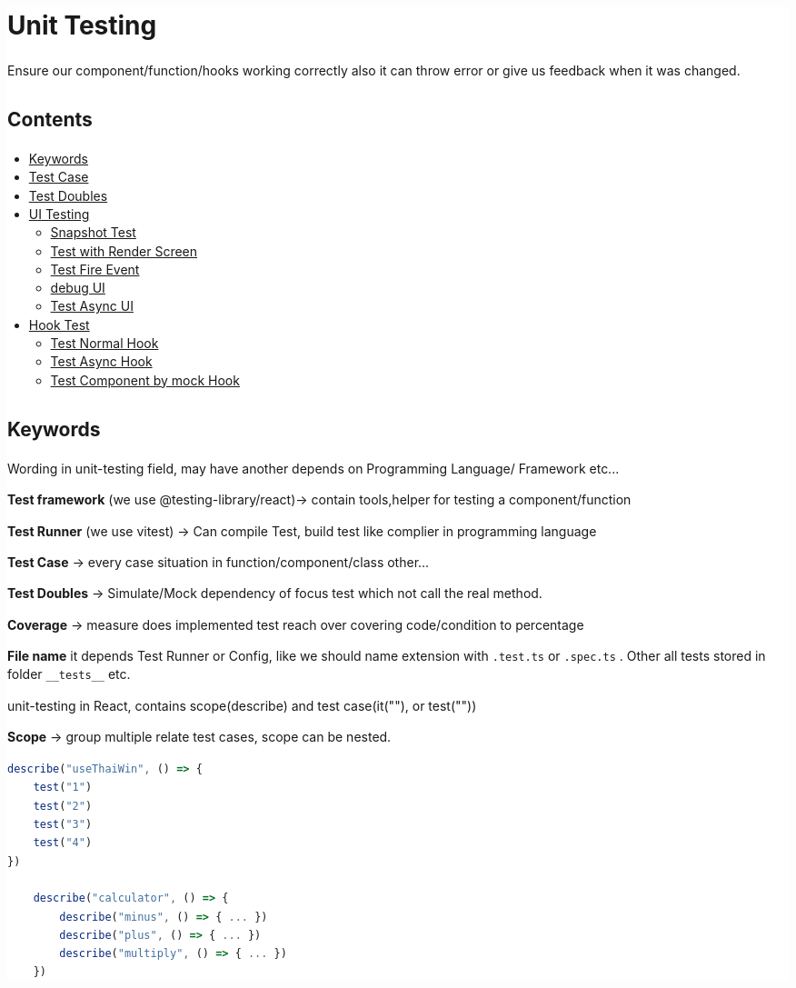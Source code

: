 # Unit Testing

Ensure our component/function/hooks working correctly also it can throw error or give us feedback when it was changed.

## Contents
- [Keywords](#keywords)
- [Test Case](#test-case)
- [Test Doubles](#test-doubles)
- [UI Testing](#ui-testing)
	- [Snapshot Test](#snapshot-test)
	- [Test with Render Screen](#test-with-render-screen)
	- [Test Fire Event](#test-fire-event)
	- [debug UI](#debug-ui)
	- [Test Async UI](#test-async-ui)
- [Hook Test](#hook-test)
	- [Test Normal Hook](#test-normal-hook)
	- [Test Async Hook](#test-async-hook)
	- [Test Component by mock Hook](#test-component-by-mock-hook)

## Keywords
Wording in unit-testing field, may have another depends on Programming Language/ Framework etc...

**Test framework** (we use @testing-library/react)-> contain tools,helper for testing a component/function

**Test Runner** (we use vitest) -> Can compile Test, build test like complier in programming language

**Test Case** -> every case situation in function/component/class other...

**Test Doubles** -> Simulate/Mock dependency of focus test which not call the real method.

**Coverage** -> measure does implemented test reach over covering code/condition to percentage

**File name** it depends Test Runner or Config, like we should name extension with `.test.ts` or `.spec.ts` .
Other all tests stored in folder `__tests__` etc.

unit-testing in React, contains scope(describe) and test case(it(""), or test(""))

**Scope** -> group multiple relate test cases, scope can be nested.

```javascript
describe("useThaiWin", () => {
	test("1")
	test("2")
	test("3")
	test("4")
})

    describe("calculator", () => {
        describe("minus", () => { ... })
        describe("plus", () => { ... })
        describe("multiply", () => { ... })
    })
```
